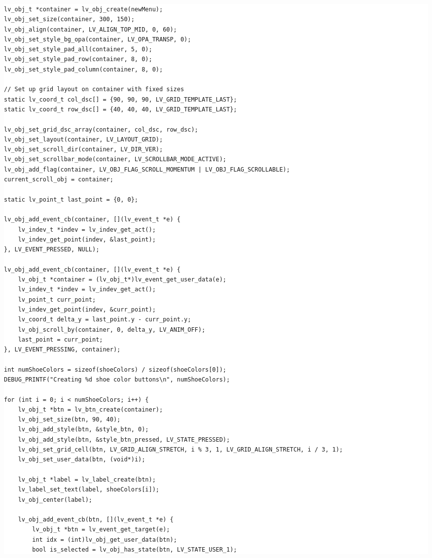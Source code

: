     lv_obj_t *container = lv_obj_create(newMenu);
    lv_obj_set_size(container, 300, 150);
    lv_obj_align(container, LV_ALIGN_TOP_MID, 0, 60);
    lv_obj_set_style_bg_opa(container, LV_OPA_TRANSP, 0);
    lv_obj_set_style_pad_all(container, 5, 0);
    lv_obj_set_style_pad_row(container, 8, 0);
    lv_obj_set_style_pad_column(container, 8, 0);
    
    // Set up grid layout on container with fixed sizes
    static lv_coord_t col_dsc[] = {90, 90, 90, LV_GRID_TEMPLATE_LAST};
    static lv_coord_t row_dsc[] = {40, 40, 40, LV_GRID_TEMPLATE_LAST};
    
    lv_obj_set_grid_dsc_array(container, col_dsc, row_dsc);
    lv_obj_set_layout(container, LV_LAYOUT_GRID);
    lv_obj_set_scroll_dir(container, LV_DIR_VER);
    lv_obj_set_scrollbar_mode(container, LV_SCROLLBAR_MODE_ACTIVE);
    lv_obj_add_flag(container, LV_OBJ_FLAG_SCROLL_MOMENTUM | LV_OBJ_FLAG_SCROLLABLE);
    current_scroll_obj = container;

    static lv_point_t last_point = {0, 0};

    lv_obj_add_event_cb(container, [](lv_event_t *e) {
        lv_indev_t *indev = lv_indev_get_act();
        lv_indev_get_point(indev, &last_point);
    }, LV_EVENT_PRESSED, NULL);

    lv_obj_add_event_cb(container, [](lv_event_t *e) {
        lv_obj_t *container = (lv_obj_t*)lv_event_get_user_data(e);
        lv_indev_t *indev = lv_indev_get_act();
        lv_point_t curr_point;
        lv_indev_get_point(indev, &curr_point);
        lv_coord_t delta_y = last_point.y - curr_point.y;
        lv_obj_scroll_by(container, 0, delta_y, LV_ANIM_OFF);
        last_point = curr_point;
    }, LV_EVENT_PRESSING, container);

    int numShoeColors = sizeof(shoeColors) / sizeof(shoeColors[0]);
    DEBUG_PRINTF("Creating %d shoe color buttons\n", numShoeColors);

    for (int i = 0; i < numShoeColors; i++) {
        lv_obj_t *btn = lv_btn_create(container);
        lv_obj_set_size(btn, 90, 40);
        lv_obj_add_style(btn, &style_btn, 0);
        lv_obj_add_style(btn, &style_btn_pressed, LV_STATE_PRESSED);
        lv_obj_set_grid_cell(btn, LV_GRID_ALIGN_STRETCH, i % 3, 1, LV_GRID_ALIGN_STRETCH, i / 3, 1);
        lv_obj_set_user_data(btn, (void*)i);
        
        lv_obj_t *label = lv_label_create(btn);
        lv_label_set_text(label, shoeColors[i]);
        lv_obj_center(label);

        lv_obj_add_event_cb(btn, [](lv_event_t *e) {
            lv_obj_t *btn = lv_event_get_target(e);
            int idx = (int)lv_obj_get_user_data(btn);
            bool is_selected = lv_obj_has_state(btn, LV_STATE_USER_1);
